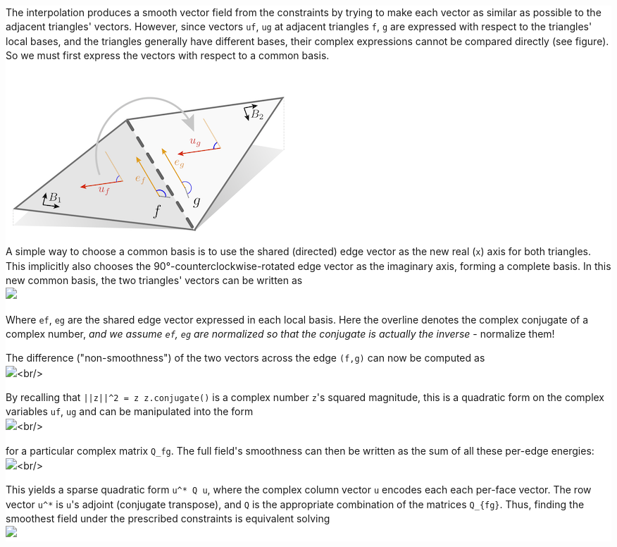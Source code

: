 The interpolation produces a smooth vector field from the constraints by trying to make each vector as similar as possible to the adjacent triangles' vectors.
However, since vectors `uf`, `ug` at adjacent triangles `f`, `g` are expressed with respect to the triangles' local bases, and the triangles generally have different bases, their complex expressions cannot be compared directly (see figure).
So we must first express the vectors with respect to a common basis.

![](img/2.png?raw=true)

A simple way to choose a common basis is to use the shared (directed) edge vector as the new real (`x`) axis for both triangles. This implicitly also chooses the 90°-counterclockwise-rotated edge vector as the imaginary axis, forming a complete basis.
In this new common basis, the two triangles' vectors can be
written as<br/>
![](https://latex.codecogs.com/svg.latex?\tilde&space;u_f=u_fe_f^{-1}=u_f\overline{e_f},\qquad\tilde&space;u_g=u_g\overline{e_g})<br/>

Where `ef`, `eg` are the shared edge vector expressed in each local basis. Here the overline denotes the complex conjugate of a complex number, *and we assume `ef`, `eg` are normalized so that the conjugate is actually the inverse* - normalize them!

The difference ("non-smoothness") of the two vectors across the edge  `(f,g)` can now be computed as
<br/>
![](https://latex.codecogs.com/svg.latex?E_{fg}(u_f,u_g)=\|u_f\overline{e_f}-u_g\overline{&space;e_g}\|^2)<br/>
 
By recalling that `||z||^2 = z z.conjugate()` is a complex number `z`'s squared magnitude,
this is a quadratic form on the complex variables `uf`, `ug` and can be manipulated into the form
<br/>
![](https://latex.codecogs.com/svg.latex?E_{fg}(u_f,u_g)=\begin{bmatrix}\overline{u_f}&\overline{u_g}\end{bmatrix}Q_{fg}\begin{bmatrix}u_f&u_g\end{bmatrix}^T)<br/>
 
for a particular
complex matrix `Q_fg`. The full field's smoothness can then be written as the sum of all these per-edge energies:
<br/>
![](https://latex.codecogs.com/svg.latex?\sum_{\textrm{edge}(f,g)}E_{fg}(u_f,u_g).)<br/>

This yields a sparse quadratic form `u^* Q u`, where the complex column vector `u` encodes each each per-face vector. The row vector `u^*` is `u`'s adjoint (conjugate transpose), and `Q` is the appropriate combination of the matrices `Q_{fg}`.
Thus, finding the smoothest field under the prescribed constraints is equivalent solving
<br/>
![](https://latex.codecogs.com/svg.image?\begin{align*}\min&space;u^*&space;Q&space;u&space;\\&space;u|_{cf}&space;&=&space;c,\end{align*})<br/>
